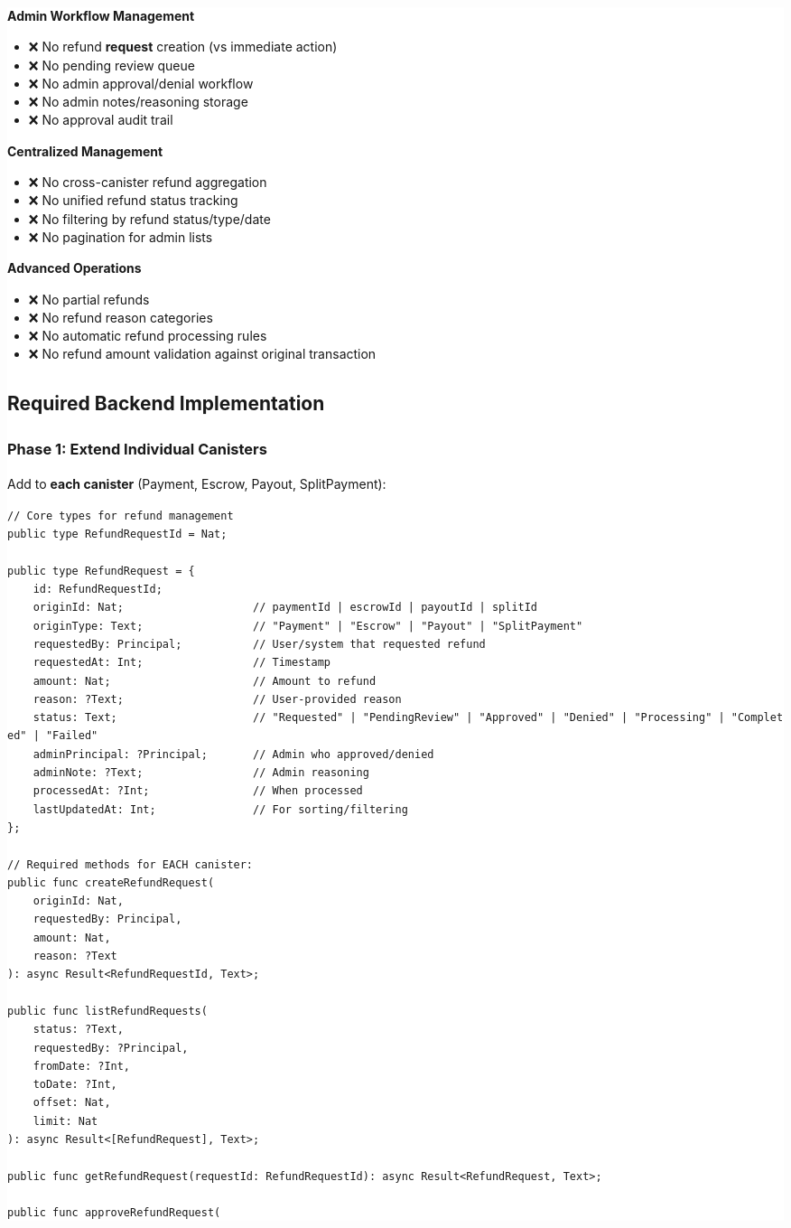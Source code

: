 **Admin Workflow Management**
- ❌ No refund **request** creation (vs immediate action)
- ❌ No pending review queue
- ❌ No admin approval/denial workflow
- ❌ No admin notes/reasoning storage
- ❌ No approval audit trail

**Centralized Management**
- ❌ No cross-canister refund aggregation
- ❌ No unified refund status tracking
- ❌ No filtering by refund status/type/date
- ❌ No pagination for admin lists

**Advanced Operations**
- ❌ No partial refunds
- ❌ No refund reason categories
- ❌ No automatic refund processing rules
- ❌ No refund amount validation against original transaction

## Required Backend Implementation

### Phase 1: Extend Individual Canisters

Add to **each canister** (Payment, Escrow, Payout, SplitPayment):

```motoko
// Core types for refund management
public type RefundRequestId = Nat;

public type RefundRequest = {
    id: RefundRequestId;
    originId: Nat;                    // paymentId | escrowId | payoutId | splitId
    originType: Text;                 // "Payment" | "Escrow" | "Payout" | "SplitPayment"
    requestedBy: Principal;           // User/system that requested refund
    requestedAt: Int;                 // Timestamp
    amount: Nat;                      // Amount to refund
    reason: ?Text;                    // User-provided reason
    status: Text;                     // "Requested" | "PendingReview" | "Approved" | "Denied" | "Processing" | "Completed" | "Failed"
    adminPrincipal: ?Principal;       // Admin who approved/denied
    adminNote: ?Text;                 // Admin reasoning
    processedAt: ?Int;                // When processed
    lastUpdatedAt: Int;               // For sorting/filtering
};

// Required methods for EACH canister:
public func createRefundRequest(
    originId: Nat,
    requestedBy: Principal, 
    amount: Nat,
    reason: ?Text
): async Result<RefundRequestId, Text>;

public func listRefundRequests(
    status: ?Text,
    requestedBy: ?Principal,
    fromDate: ?Int,
    toDate: ?Int,
    offset: Nat,
    limit: Nat
): async Result<[RefundRequest], Text>;

public func getRefundRequest(requestId: RefundRequestId): async Result<RefundRequest, Text>;

public func approveRefundRequest(
```